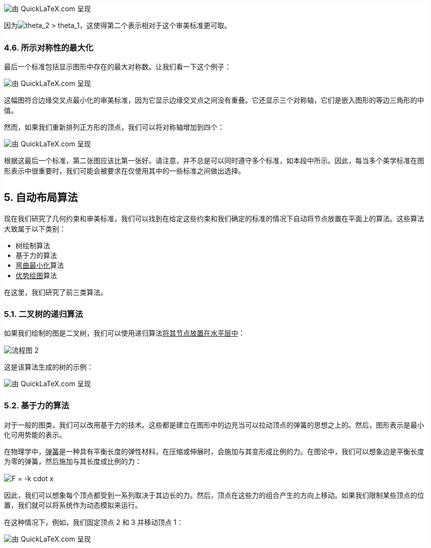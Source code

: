 ![由 QuickLaTeX.com 呈现](https://www.baeldung.com/wp-content/ql-cache/quicklatex.com-e723b99157ecf52edfe4502e067b40ff_l3.svg)

因为![theta_2 > theta_1](https://www.baeldung.com/wp-content/ql-cache/quicklatex.com-b0f4cc38f706a5ec94adc6d99e45e184_l3.svg)，这使得第二个表示相对于这个审美标准更可取。

### 4.6. 所示对称性的最大化

最后一个标准包括显示图形中存在的最大对称数。让我们看一下这个例子：

![由 QuickLaTeX.com 呈现](https://www.baeldung.com/wp-content/ql-cache/quicklatex.com-abf9ea64aad9ad58f934d500016d53b5_l3.svg)

这幅图符合边缘交叉点最小化的审美标准，因为它显示边缘交叉点之间没有重叠。它还显示三个对称轴，它们是嵌入图形的等边三角形的中值。

然而，如果我们重新排列正方形的顶点，我们可以将对称轴增加到四个：

![由 QuickLaTeX.com 呈现](https://www.baeldung.com/wp-content/ql-cache/quicklatex.com-af3852afcc700f09d029920bef46703b_l3.svg)

根据这最后一个标准，第二张图应该比第一张好。请注意，并不总是可以同时遵守多个标准，如本段中所示。因此，每当多个美学标准在图形表示中很重要时，我们可能会被要求在仅使用其中的一些标准之间做出选择。

## 5. 自动布局算法

现在我们研究了几何约束和审美标准，我们可以找到在给定这些约束和我们确定的标准的情况下自动将节点放置在平面上的算法。这些算法大致属于以下类别：

-   树绘制算法
-   基于力的算法
-   [弯曲最小化](https://en.wikipedia.org/wiki/Bend_minimization)算法
-   [优势绘图](https://en.wikipedia.org/wiki/Dominance_drawing)算法

在这里，我们研究了前三类算法。

### 5.1. 二叉树的递归算法

如果我们绘制的图是二叉树，我们可以使用递归算法[将其节点放置在水平层中](https://link.springer.com/article/10.1007/BF00289576)：

![流程图 2](https://www.baeldung.com/wp-content/uploads/sites/4/2020/09/flowchart-2-1024x993-1.png)

这是该算法生成的树的示例：

![由 QuickLaTeX.com 呈现](https://www.baeldung.com/wp-content/ql-cache/quicklatex.com-af9d221eef0c56aa61de843ff3a3c686_l3.svg)

### 5.2. 基于力的算法

对于一般的图类，我们可以改用基于力的技术。这些都是建立在图形中的边充当可以拉动顶点的弹簧的思想之上的。然后，图形表示是最小化可用势能的表示。

在物理学中，[弹簧](https://en.wikipedia.org/wiki/Spring_(device))是一种具有平衡长度的弹性材料，在压缩或伸展时，会施加与其变形成比例的力。在图论中，我们可以想象边是平衡长度为零的弹簧，然后施加与其长度成比例的力：

![F = -k cdot x](https://www.baeldung.com/wp-content/ql-cache/quicklatex.com-d01e83cb4fe6786cbb120b837ad5f96f_l3.svg)

因此，我们可以想象每个顶点都受到一系列取决于其边长的力。然后，顶点在这些力的组合产生的方向上移动。如果我们限制某些顶点的位置，我们就可以将系统作为动态模拟来运行。

在这种情况下，例如，我们固定顶点 2 和 3 并移动顶点 1：

![由 QuickLaTeX.com 呈现](https://www.baeldung.com/wp-content/ql-cache/quicklatex.com-cb1a00006c2f15615b7b168c6199554c_l3.svg)
